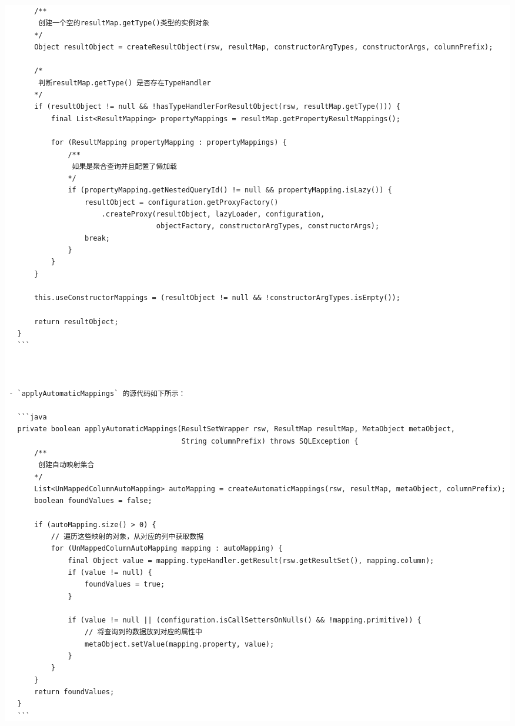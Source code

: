            /**
           	创建一个空的resultMap.getType()类型的实例对象 
           */
           Object resultObject = createResultObject(rsw, resultMap, constructorArgTypes, constructorArgs, columnPrefix);
       
           /*
           	判断resultMap.getType() 是否存在TypeHandler
           */
           if (resultObject != null && !hasTypeHandlerForResultObject(rsw, resultMap.getType())) {
               final List<ResultMapping> propertyMappings = resultMap.getPropertyResultMappings();
       
               for (ResultMapping propertyMapping : propertyMappings) {
                   /** 
                   	如果是聚合查询并且配置了懒加载 
                   */
                   if (propertyMapping.getNestedQueryId() != null && propertyMapping.isLazy()) {
                       resultObject = configuration.getProxyFactory()
                           .createProxy(resultObject, lazyLoader, configuration,
                                        objectFactory, constructorArgTypes, constructorArgs);
                       break;
                   }
               }
           }
           
           this.useConstructorMappings = (resultObject != null && !constructorArgTypes.isEmpty());
       
           return resultObject;
       }
       ```
   
       
   
     - `applyAutomaticMappings` 的源代码如下所示：
   
       ```java
       private boolean applyAutomaticMappings(ResultSetWrapper rsw, ResultMap resultMap, MetaObject metaObject,
                                              String columnPrefix) throws SQLException {
           /** 
           	创建自动映射集合 
           */
           List<UnMappedColumnAutoMapping> autoMapping = createAutomaticMappings(rsw, resultMap, metaObject, columnPrefix);
           boolean foundValues = false;
           
           if (autoMapping.size() > 0) {
               // 遍历这些映射的对象，从对应的列中获取数据
               for (UnMappedColumnAutoMapping mapping : autoMapping) {
                   final Object value = mapping.typeHandler.getResult(rsw.getResultSet(), mapping.column);
                   if (value != null) {
                       foundValues = true;
                   }
                   
                   if (value != null || (configuration.isCallSettersOnNulls() && !mapping.primitive)) {
                       // 将查询到的数据放到对应的属性中
                       metaObject.setValue(mapping.property, value);
                   }
               }
           }
           return foundValues;
       }
       ```
   